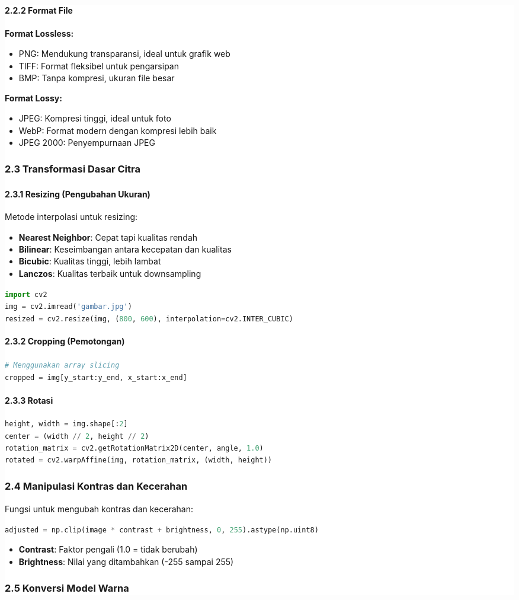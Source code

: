 #### 2.2.2 Format File

**Format Lossless:**
- PNG: Mendukung transparansi, ideal untuk grafik web
- TIFF: Format fleksibel untuk pengarsipan
- BMP: Tanpa kompresi, ukuran file besar

**Format Lossy:**
- JPEG: Kompresi tinggi, ideal untuk foto
- WebP: Format modern dengan kompresi lebih baik
- JPEG 2000: Penyempurnaan JPEG

### 2.3 Transformasi Dasar Citra

#### 2.3.1 Resizing (Pengubahan Ukuran)

Metode interpolasi untuk resizing:
- **Nearest Neighbor**: Cepat tapi kualitas rendah
- **Bilinear**: Keseimbangan antara kecepatan dan kualitas
- **Bicubic**: Kualitas tinggi, lebih lambat
- **Lanczos**: Kualitas terbaik untuk downsampling

```python
import cv2
img = cv2.imread('gambar.jpg')
resized = cv2.resize(img, (800, 600), interpolation=cv2.INTER_CUBIC)
```

#### 2.3.2 Cropping (Pemotongan)

```python
# Menggunakan array slicing
cropped = img[y_start:y_end, x_start:x_end]
```

#### 2.3.3 Rotasi

```python
height, width = img.shape[:2]
center = (width // 2, height // 2)
rotation_matrix = cv2.getRotationMatrix2D(center, angle, 1.0)
rotated = cv2.warpAffine(img, rotation_matrix, (width, height))
```

### 2.4 Manipulasi Kontras dan Kecerahan

Fungsi untuk mengubah kontras dan kecerahan:
```python
adjusted = np.clip(image * contrast + brightness, 0, 255).astype(np.uint8)
```

- **Contrast**: Faktor pengali (1.0 = tidak berubah)
- **Brightness**: Nilai yang ditambahkan (-255 sampai 255)

### 2.5 Konversi Model Warna
